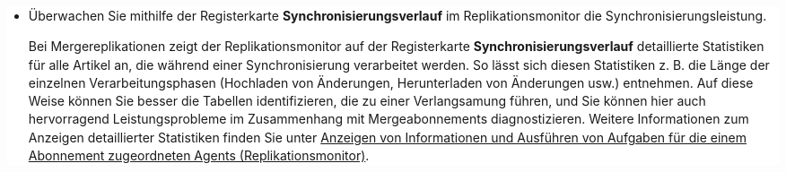 -   Überwachen Sie mithilfe der Registerkarte **Synchronisierungsverlauf** im Replikationsmonitor die Synchronisierungsleistung.  
  
     Bei Mergereplikationen zeigt der Replikationsmonitor auf der Registerkarte **Synchronisierungsverlauf** detaillierte Statistiken für alle Artikel an, die während einer Synchronisierung verarbeitet werden. So lässt sich diesen Statistiken z. B. die Länge der einzelnen Verarbeitungsphasen (Hochladen von Änderungen, Herunterladen von Änderungen usw.) entnehmen. Auf diese Weise können Sie besser die Tabellen identifizieren, die zu einer Verlangsamung führen, und Sie können hier auch hervorragend Leistungsprobleme im Zusammenhang mit Mergeabonnements diagnostizieren. Weitere Informationen zum Anzeigen detaillierter Statistiken finden Sie unter [Anzeigen von Informationen und Ausführen von Aufgaben für die einem Abonnement zugeordneten Agents &#40;Replikationsmonitor&#41;](../../../relational-databases/replication/monitor/view-information-and-perform-tasks-for-subscription-agents.md).  
  
  
